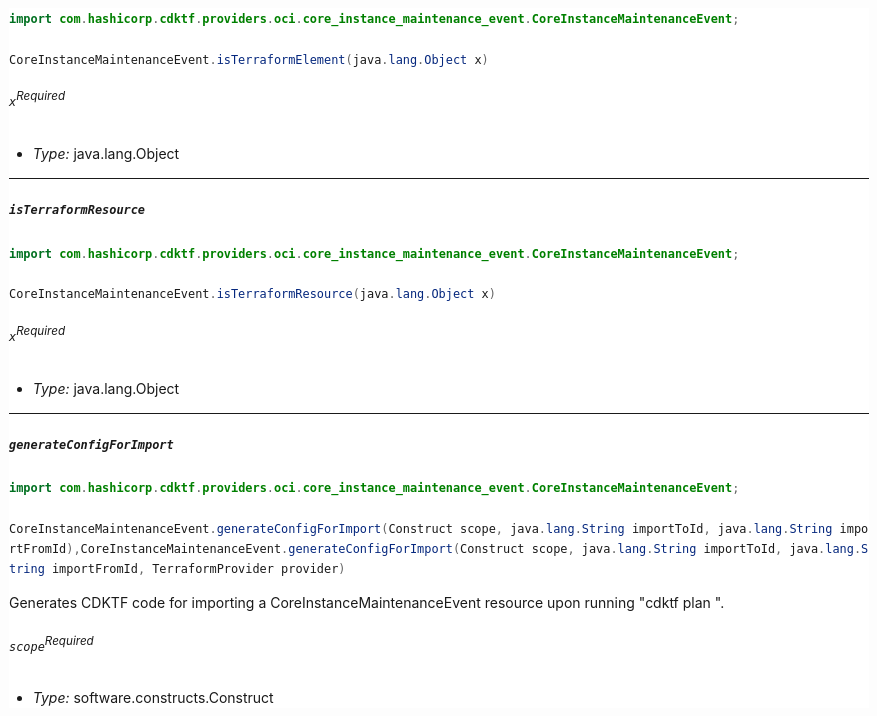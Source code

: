 ```java
import com.hashicorp.cdktf.providers.oci.core_instance_maintenance_event.CoreInstanceMaintenanceEvent;

CoreInstanceMaintenanceEvent.isTerraformElement(java.lang.Object x)
```

###### `x`<sup>Required</sup> <a name="x" id="rhizo-co-terraform-provider-oci.coreInstanceMaintenanceEvent.CoreInstanceMaintenanceEvent.isTerraformElement.parameter.x"></a>

- *Type:* java.lang.Object

---

##### `isTerraformResource` <a name="isTerraformResource" id="rhizo-co-terraform-provider-oci.coreInstanceMaintenanceEvent.CoreInstanceMaintenanceEvent.isTerraformResource"></a>

```java
import com.hashicorp.cdktf.providers.oci.core_instance_maintenance_event.CoreInstanceMaintenanceEvent;

CoreInstanceMaintenanceEvent.isTerraformResource(java.lang.Object x)
```

###### `x`<sup>Required</sup> <a name="x" id="rhizo-co-terraform-provider-oci.coreInstanceMaintenanceEvent.CoreInstanceMaintenanceEvent.isTerraformResource.parameter.x"></a>

- *Type:* java.lang.Object

---

##### `generateConfigForImport` <a name="generateConfigForImport" id="rhizo-co-terraform-provider-oci.coreInstanceMaintenanceEvent.CoreInstanceMaintenanceEvent.generateConfigForImport"></a>

```java
import com.hashicorp.cdktf.providers.oci.core_instance_maintenance_event.CoreInstanceMaintenanceEvent;

CoreInstanceMaintenanceEvent.generateConfigForImport(Construct scope, java.lang.String importToId, java.lang.String importFromId),CoreInstanceMaintenanceEvent.generateConfigForImport(Construct scope, java.lang.String importToId, java.lang.String importFromId, TerraformProvider provider)
```

Generates CDKTF code for importing a CoreInstanceMaintenanceEvent resource upon running "cdktf plan <stack-name>".

###### `scope`<sup>Required</sup> <a name="scope" id="rhizo-co-terraform-provider-oci.coreInstanceMaintenanceEvent.CoreInstanceMaintenanceEvent.generateConfigForImport.parameter.scope"></a>

- *Type:* software.constructs.Construct
